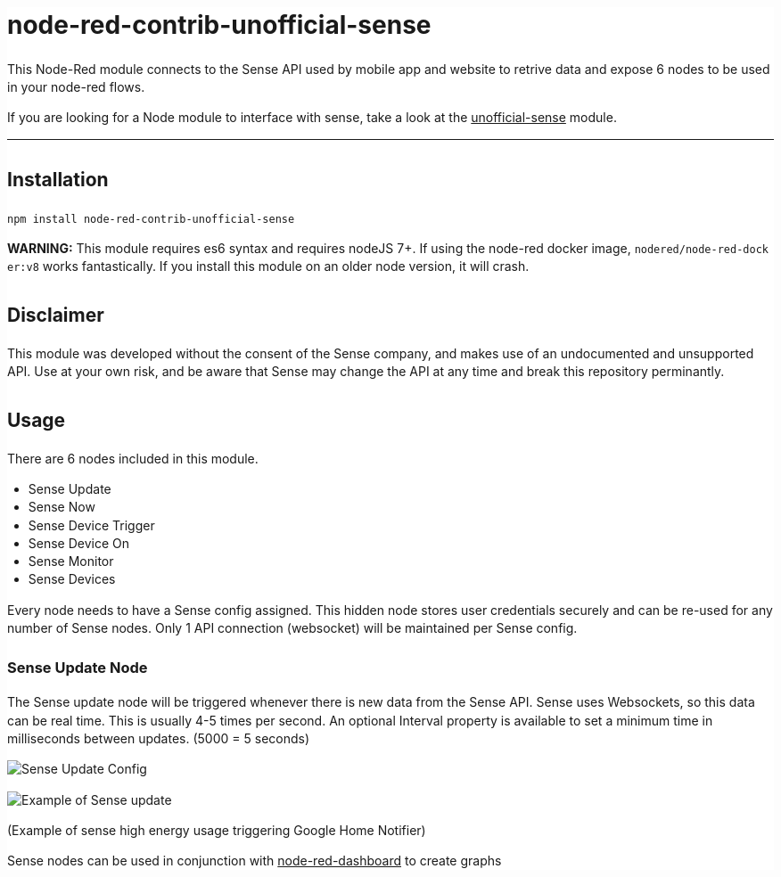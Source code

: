 # node-red-contrib-unofficial-sense

 This Node-Red module connects to the Sense API used by mobile app and website to retrive data and expose 6 nodes to be used in your node-red flows.

If you are looking for a Node module to interface with sense, take a look at the [unofficial-sense](https://github.com/blandman/unofficial-sense) module.

---

## Installation

`npm install node-red-contrib-unofficial-sense`

**WARNING:** This module requires es6 syntax and requires nodeJS 7+. If using the node-red docker image, `nodered/node-red-docker:v8` works fantastically. If you install this module on an older node version, it will crash.

## Disclaimer

This module was developed without the consent of the Sense company, and makes use of an undocumented and unsupported API. Use at your own risk, and be aware that Sense may change the API at any time and break this repository perminantly.

## Usage

There are 6 nodes included in this module. 

- Sense Update
- Sense Now
- Sense Device Trigger
- Sense Device On
- Sense Monitor
- Sense Devices 

Every node needs to have a Sense config assigned. This hidden node stores user credentials securely and can be re-used for any number of Sense nodes. Only 1 API connection (websocket) will be maintained per Sense config.

### **Sense Update Node**

The Sense update node will be triggered whenever there is new data from the Sense API. Sense uses Websockets, so this data can be real time. This is usually 4-5 times per second. An optional Interval property is available to set a minimum time in milliseconds between updates. (5000 = 5 seconds)

![Sense Update Config](https://github.com/blandman/node-red-unofficial-sense/blob/master/screenshots/sense-config2.png?raw=true)

![Example of Sense update](https://github.com/blandman/node-red-unofficial-sense/blob/master/screenshots/sense-high-usage.png?raw=true)

(Example of sense high energy usage triggering Google Home Notifier)

Sense nodes can be used in conjunction with [node-red-dashboard](https://flows.nodered.org/node/node-red-dashboard) to create graphs
